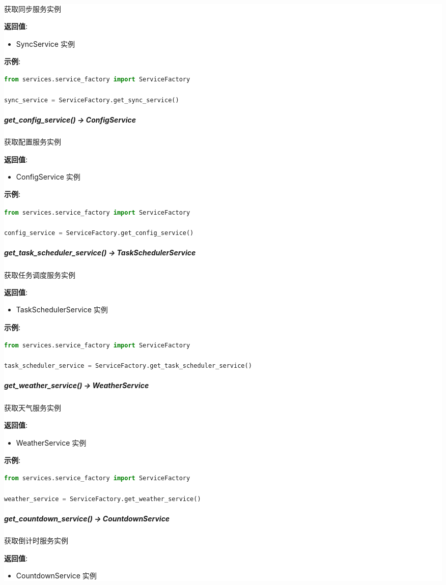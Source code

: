 获取同步服务实例

**返回值**:
- SyncService 实例

**示例**:
```python
from services.service_factory import ServiceFactory

sync_service = ServiceFactory.get_sync_service()
```

##### get_config_service() -> ConfigService

获取配置服务实例

**返回值**:
- ConfigService 实例

**示例**:
```python
from services.service_factory import ServiceFactory

config_service = ServiceFactory.get_config_service()
```

##### get_task_scheduler_service() -> TaskSchedulerService

获取任务调度服务实例

**返回值**:
- TaskSchedulerService 实例

**示例**:
```python
from services.service_factory import ServiceFactory

task_scheduler_service = ServiceFactory.get_task_scheduler_service()
```

##### get_weather_service() -> WeatherService

获取天气服务实例

**返回值**:
- WeatherService 实例

**示例**:
```python
from services.service_factory import ServiceFactory

weather_service = ServiceFactory.get_weather_service()
```

##### get_countdown_service() -> CountdownService

获取倒计时服务实例

**返回值**:
- CountdownService 实例
